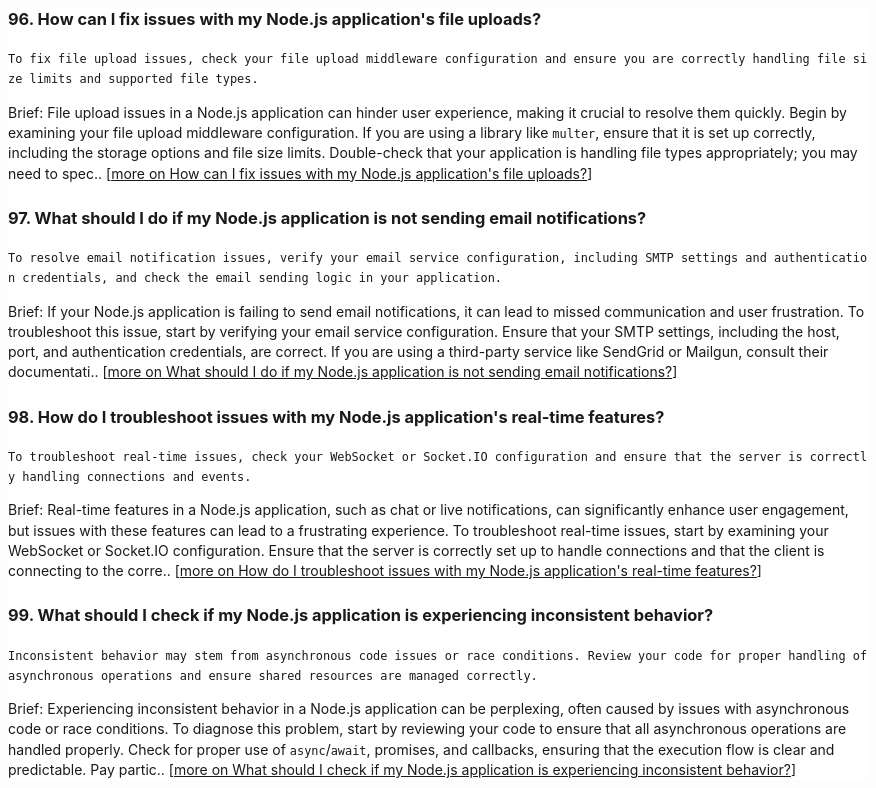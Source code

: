 
### 96. How can I fix issues with my Node.js application's file uploads?

`To fix file upload issues, check your file upload middleware configuration and ensure you are correctly handling file size limits and supported file types.`

Brief: File upload issues in a Node.js application can hinder user experience, making it crucial to resolve them quickly. Begin by examining your file upload middleware configuration. If you are using a library like `multer`, ensure that it is set up correctly, including the storage options and file size limits. Double-check that your application is handling file types appropriately; you may need to spec.. [[more on How can I fix issues with my Node.js application's file uploads?](https://0x3d.site/question/how-can-i-fix-issues-with-my-node-js-application-s-file-uploads)]


### 97. What should I do if my Node.js application is not sending email notifications?

`To resolve email notification issues, verify your email service configuration, including SMTP settings and authentication credentials, and check the email sending logic in your application.`

Brief: If your Node.js application is failing to send email notifications, it can lead to missed communication and user frustration. To troubleshoot this issue, start by verifying your email service configuration. Ensure that your SMTP settings, including the host, port, and authentication credentials, are correct. If you are using a third-party service like SendGrid or Mailgun, consult their documentati.. [[more on What should I do if my Node.js application is not sending email notifications?](https://0x3d.site/question/what-should-i-do-if-my-node-js-application-is-not-sending-email-notifications)]


### 98. How do I troubleshoot issues with my Node.js application's real-time features?

`To troubleshoot real-time issues, check your WebSocket or Socket.IO configuration and ensure that the server is correctly handling connections and events.`

Brief: Real-time features in a Node.js application, such as chat or live notifications, can significantly enhance user engagement, but issues with these features can lead to a frustrating experience. To troubleshoot real-time issues, start by examining your WebSocket or Socket.IO configuration. Ensure that the server is correctly set up to handle connections and that the client is connecting to the corre.. [[more on How do I troubleshoot issues with my Node.js application's real-time features?](https://0x3d.site/question/how-do-i-troubleshoot-issues-with-my-node-js-application-s-real-time-features)]


### 99. What should I check if my Node.js application is experiencing inconsistent behavior?

`Inconsistent behavior may stem from asynchronous code issues or race conditions. Review your code for proper handling of asynchronous operations and ensure shared resources are managed correctly.`

Brief: Experiencing inconsistent behavior in a Node.js application can be perplexing, often caused by issues with asynchronous code or race conditions. To diagnose this problem, start by reviewing your code to ensure that all asynchronous operations are handled properly. Check for proper use of `async`/`await`, promises, and callbacks, ensuring that the execution flow is clear and predictable. Pay partic.. [[more on What should I check if my Node.js application is experiencing inconsistent behavior?](https://0x3d.site/question/what-should-i-check-if-my-node-js-application-is-experiencing-inconsistent-behavior)]
